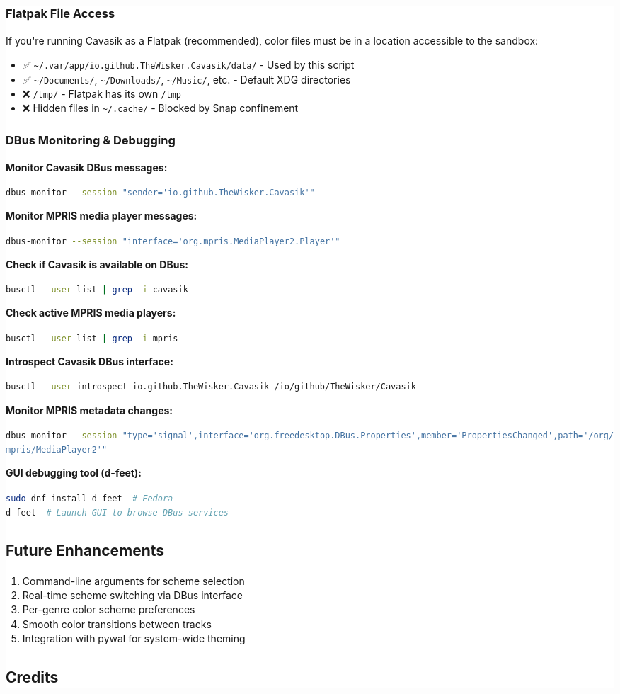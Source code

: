 ### Flatpak File Access

If you're running Cavasik as a Flatpak (recommended), color files must be in a location accessible to the sandbox:
- ✅ `~/.var/app/io.github.TheWisker.Cavasik/data/` - Used by this script
- ✅ `~/Documents/`, `~/Downloads/`, `~/Music/`, etc. - Default XDG directories
- ❌ `/tmp/` - Flatpak has its own `/tmp`
- ❌ Hidden files in `~/.cache/` - Blocked by Snap confinement

### DBus Monitoring & Debugging

**Monitor Cavasik DBus messages:**
```bash
dbus-monitor --session "sender='io.github.TheWisker.Cavasik'"
```

**Monitor MPRIS media player messages:**
```bash
dbus-monitor --session "interface='org.mpris.MediaPlayer2.Player'"
```

**Check if Cavasik is available on DBus:**
```bash
busctl --user list | grep -i cavasik
```

**Check active MPRIS media players:**
```bash
busctl --user list | grep -i mpris
```

**Introspect Cavasik DBus interface:**
```bash
busctl --user introspect io.github.TheWisker.Cavasik /io/github/TheWisker/Cavasik
```

**Monitor MPRIS metadata changes:**
```bash
dbus-monitor --session "type='signal',interface='org.freedesktop.DBus.Properties',member='PropertiesChanged',path='/org/mpris/MediaPlayer2'"
```

**GUI debugging tool (d-feet):**
```bash
sudo dnf install d-feet  # Fedora
d-feet  # Launch GUI to browse DBus services
```

## Future Enhancements

1. Command-line arguments for scheme selection
2. Real-time scheme switching via DBus interface
3. Per-genre color scheme preferences
4. Smooth color transitions between tracks
5. Integration with pywal for system-wide theming

## Credits

